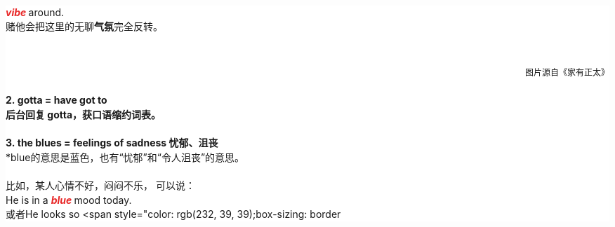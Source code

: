 <span style="color: rgb(232, 39, 39);box-sizing: border-box;"><em style="box-sizing: border-box;"><strong style="box-sizing: border-box;">vibe </strong></em></span>around.<br style="box-sizing: border-box;"/>赌他会把这里的无聊<strong style="box-sizing: border-box;">气氛</strong>完全反转。</p></section><section powered-by="xiumi.us" style="margin-top: 10px;margin-bottom: 10px;box-sizing: border-box;"><section style="max-width: 100%;vertical-align: middle;display: inline-block;line-height: 0;box-sizing: border-box;"><img data-ratio="0.6333333" data-src="https://mmbiz.qpic.cn/mmbiz_png/L4LJPfaSIKeTSjBEK02EtVIiagZIKem5bPwVLRoBE36uW9qGZCg1nszE4SiaxEzu9ia4sj6cQHmapkXon8v6SSnuw/640?wx_fmt=png" data-type="png" data-w="1080" style="vertical-align: middle;max-width: 100%;box-sizing: border-box;"/></section></section><section powered-by="xiumi.us" style="text-align: justify;font-size: 14px;box-sizing: border-box;"><p style="text-align: right;white-space: normal;margin: 0px;padding: 0px;box-sizing: border-box;"><span style="font-size: 12px;box-sizing: border-box;"> </span><span style="font-size: 12px;box-sizing: border-box;">图片源自《家有正太》</span></p><p style="white-space: normal;margin: 0px;padding: 0px;box-sizing: border-box;"><br/></p><p style="white-space: normal;margin: 0px;padding: 0px;box-sizing: border-box;"><strong style="box-sizing: border-box;">2. gotta = have got to </strong><strong style="box-sizing: border-box;"></strong></p><p style="white-space: normal;margin: 0px;padding: 0px;box-sizing: border-box;"><strong style="box-sizing: border-box;">后台回复 gotta，获口语缩约词表。</strong></p><p style="white-space: normal;margin: 0px;padding: 0px;box-sizing: border-box;"><br/></p><p style="white-space: normal;margin: 0px;padding: 0px;box-sizing: border-box;"><strong style="box-sizing: border-box;">3. the blues = feelings of sadness 忧郁、沮丧</strong></p><p style="white-space: normal;margin: 0px;padding: 0px;box-sizing: border-box;">*blue的意思是蓝色，也有“忧郁”和“令人沮丧”的意思。</p><p style="white-space: normal;margin: 0px;padding: 0px;box-sizing: border-box;"><br/></p><p style="white-space: normal;margin: 0px;padding: 0px;box-sizing: border-box;">比如，某人心情不好，闷闷不乐， 可以说：</p><p style="white-space: normal;margin: 0px;padding: 0px;box-sizing: border-box;">He is in a <span style="color: rgb(232, 39, 39);box-sizing: border-box;"><em style="box-sizing: border-box;"><strong style="box-sizing: border-box;">blue </strong></em></span>mood today.</p><p style="white-space: normal;margin: 0px;padding: 0px;box-sizing: border-box;">或者He looks so <span style="color: rgb(232, 39, 39);box-sizing: border